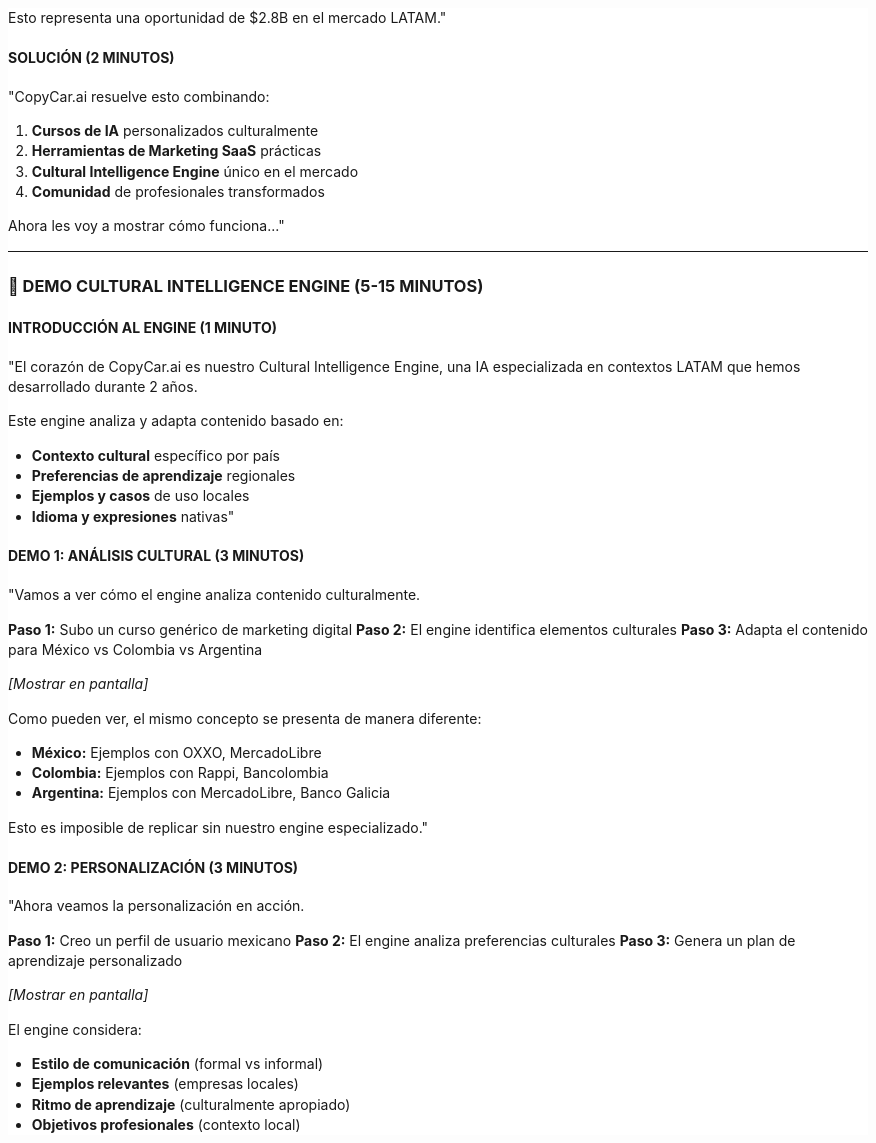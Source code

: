 Esto representa una oportunidad de $2.8B en el mercado LATAM."

#### **SOLUCIÓN (2 MINUTOS)**
"CopyCar.ai resuelve esto combinando:

1. **Cursos de IA** personalizados culturalmente
2. **Herramientas de Marketing SaaS** prácticas
3. **Cultural Intelligence Engine** único en el mercado
4. **Comunidad** de profesionales transformados

Ahora les voy a mostrar cómo funciona..."

---

### 🎯 DEMO CULTURAL INTELLIGENCE ENGINE (5-15 MINUTOS)

#### **INTRODUCCIÓN AL ENGINE (1 MINUTO)**
"El corazón de CopyCar.ai es nuestro Cultural Intelligence Engine, una IA especializada en contextos LATAM que hemos desarrollado durante 2 años.

Este engine analiza y adapta contenido basado en:
- **Contexto cultural** específico por país
- **Preferencias de aprendizaje** regionales
- **Ejemplos y casos** de uso locales
- **Idioma y expresiones** nativas"

#### **DEMO 1: ANÁLISIS CULTURAL (3 MINUTOS)**
"Vamos a ver cómo el engine analiza contenido culturalmente.

**Paso 1:** Subo un curso genérico de marketing digital
**Paso 2:** El engine identifica elementos culturales
**Paso 3:** Adapta el contenido para México vs Colombia vs Argentina

*[Mostrar en pantalla]*

Como pueden ver, el mismo concepto se presenta de manera diferente:
- **México:** Ejemplos con OXXO, MercadoLibre
- **Colombia:** Ejemplos con Rappi, Bancolombia
- **Argentina:** Ejemplos con MercadoLibre, Banco Galicia

Esto es imposible de replicar sin nuestro engine especializado."

#### **DEMO 2: PERSONALIZACIÓN (3 MINUTOS)**
"Ahora veamos la personalización en acción.

**Paso 1:** Creo un perfil de usuario mexicano
**Paso 2:** El engine analiza preferencias culturales
**Paso 3:** Genera un plan de aprendizaje personalizado

*[Mostrar en pantalla]*

El engine considera:
- **Estilo de comunicación** (formal vs informal)
- **Ejemplos relevantes** (empresas locales)
- **Ritmo de aprendizaje** (culturalmente apropiado)
- **Objetivos profesionales** (contexto local)
